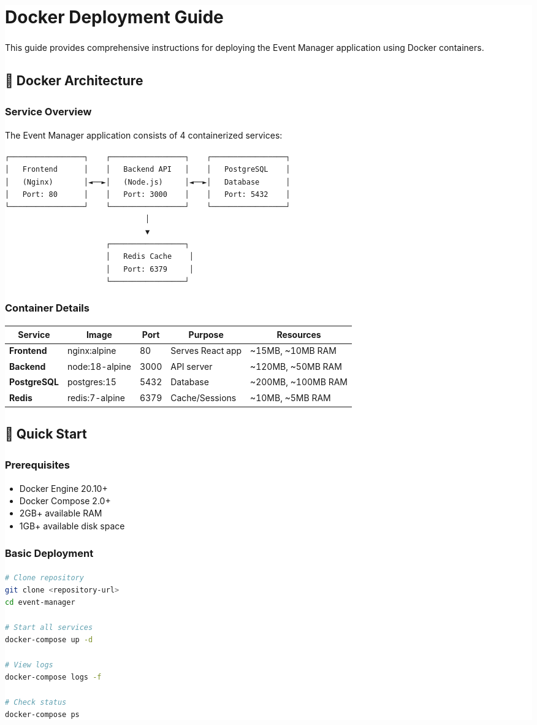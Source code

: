 # Docker Deployment Guide

This guide provides comprehensive instructions for deploying the Event Manager application using Docker containers.

## 🐳 Docker Architecture

### Service Overview
The Event Manager application consists of 4 containerized services:

```
┌─────────────────┐    ┌─────────────────┐    ┌─────────────────┐
│   Frontend      │    │   Backend API   │    │   PostgreSQL    │
│   (Nginx)       │◄──►│   (Node.js)     │◄──►│   Database      │
│   Port: 80      │    │   Port: 3000    │    │   Port: 5432    │
└─────────────────┘    └─────────────────┘    └─────────────────┘
                                │
                                ▼
                       ┌─────────────────┐
                       │   Redis Cache    │
                       │   Port: 6379     │
                       └─────────────────┘
```

### Container Details

| Service | Image | Port | Purpose | Resources |
|---------|-------|------|---------|-----------|
| **Frontend** | nginx:alpine | 80 | Serves React app | ~15MB, ~10MB RAM |
| **Backend** | node:18-alpine | 3000 | API server | ~120MB, ~50MB RAM |
| **PostgreSQL** | postgres:15 | 5432 | Database | ~200MB, ~100MB RAM |
| **Redis** | redis:7-alpine | 6379 | Cache/Sessions | ~10MB, ~5MB RAM |

## 🚀 Quick Start

### Prerequisites
- Docker Engine 20.10+
- Docker Compose 2.0+
- 2GB+ available RAM
- 1GB+ available disk space

### Basic Deployment
```bash
# Clone repository
git clone <repository-url>
cd event-manager

# Start all services
docker-compose up -d

# View logs
docker-compose logs -f

# Check status
docker-compose ps
```
